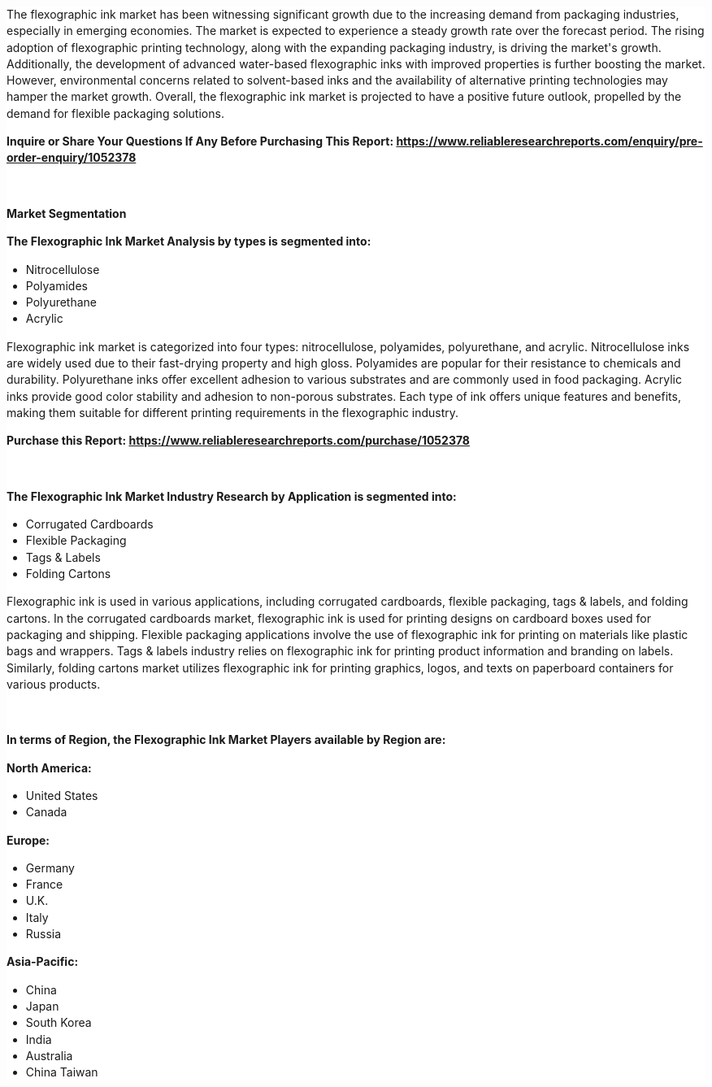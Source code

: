 <p><p>The flexographic ink market has been witnessing significant growth due to the increasing demand from packaging industries, especially in emerging economies. The market is expected to experience a steady growth rate over the forecast period. The rising adoption of flexographic printing technology, along with the expanding packaging industry, is driving the market's growth. Additionally, the development of advanced water-based flexographic inks with improved properties is further boosting the market. However, environmental concerns related to solvent-based inks and the availability of alternative printing technologies may hamper the market growth. Overall, the flexographic ink market is projected to have a positive future outlook, propelled by the demand for flexible packaging solutions.</p></p>
<p><strong>Inquire or Share Your Questions If Any Before Purchasing This Report: <a href="https://www.reliableresearchreports.com/enquiry/pre-order-enquiry/1052378">https://www.reliableresearchreports.com/enquiry/pre-order-enquiry/1052378</a></strong></p>
<p>&nbsp;</p>
<p><strong>Market Segmentation</strong></p>
<p><strong>The Flexographic Ink Market Analysis by types is segmented into:</strong></p>
<p><ul><li>Nitrocellulose</li><li>Polyamides</li><li>Polyurethane</li><li>Acrylic</li></ul></p>
<p><p>Flexographic ink market is categorized into four types: nitrocellulose, polyamides, polyurethane, and acrylic. Nitrocellulose inks are widely used due to their fast-drying property and high gloss. Polyamides are popular for their resistance to chemicals and durability. Polyurethane inks offer excellent adhesion to various substrates and are commonly used in food packaging. Acrylic inks provide good color stability and adhesion to non-porous substrates. Each type of ink offers unique features and benefits, making them suitable for different printing requirements in the flexographic industry.</p></p>
<p><strong>Purchase this Report:&nbsp;<a href="https://www.reliableresearchreports.com/purchase/1052378">https://www.reliableresearchreports.com/purchase/1052378</a></strong></p>
<p>&nbsp;</p>
<p><strong>The Flexographic Ink Market Industry Research by Application is segmented into:</strong></p>
<p><ul><li>Corrugated Cardboards</li><li>Flexible Packaging</li><li>Tags & Labels</li><li>Folding Cartons</li></ul></p>
<p><p>Flexographic ink is used in various applications, including corrugated cardboards, flexible packaging, tags & labels, and folding cartons. In the corrugated cardboards market, flexographic ink is used for printing designs on cardboard boxes used for packaging and shipping. Flexible packaging applications involve the use of flexographic ink for printing on materials like plastic bags and wrappers. Tags & labels industry relies on flexographic ink for printing product information and branding on labels. Similarly, folding cartons market utilizes flexographic ink for printing graphics, logos, and texts on paperboard containers for various products.</p></p>
<p>&nbsp;</p>
<p><strong>In terms of Region, the Flexographic Ink Market Players available by Region are:</strong></p>
<p>
    <p> <strong> North America: </strong>
        <ul>
            <li>United States</li>
            <li>Canada</li>
        </ul>
        </p> 
    <p> <strong> Europe: </strong>
        <ul>
            <li>Germany</li>
            <li>France</li>
            <li>U.K.</li>
            <li>Italy</li>
            <li>Russia</li>
        </ul>
        </p> 
    <p> <strong> Asia-Pacific: </strong>
        <ul>
            <li>China</li>
            <li>Japan</li>
            <li>South Korea</li>
            <li>India</li>
            <li>Australia</li>
            <li>China Taiwan</li>